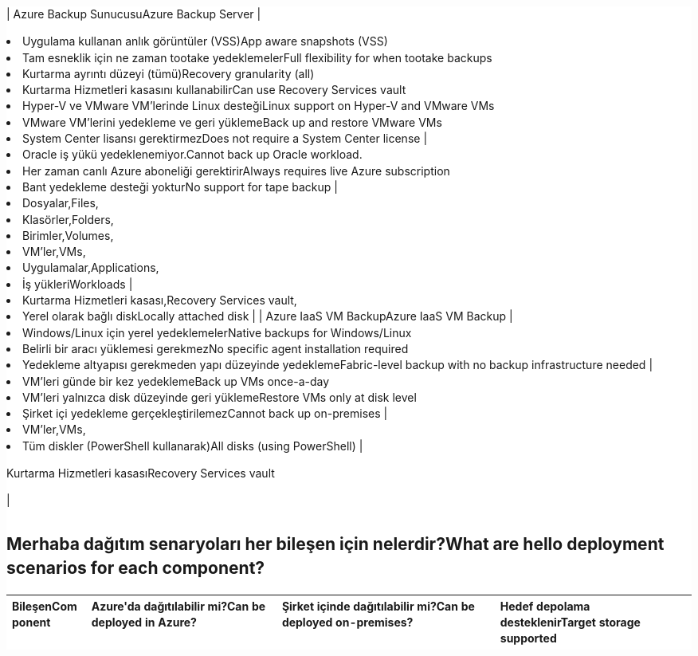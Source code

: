 | <span data-ttu-id="abc5a-184">Azure Backup Sunucusu</span><span class="sxs-lookup"><span data-stu-id="abc5a-184">Azure Backup Server</span></span> |<li><span data-ttu-id="abc5a-185">Uygulama kullanan anlık görüntüler (VSS)</span><span class="sxs-lookup"><span data-stu-id="abc5a-185">App aware snapshots (VSS)</span></span><li><span data-ttu-id="abc5a-186">Tam esneklik için ne zaman tootake yedeklemeler</span><span class="sxs-lookup"><span data-stu-id="abc5a-186">Full flexibility for when tootake backups</span></span><li><span data-ttu-id="abc5a-187">Kurtarma ayrıntı düzeyi (tümü)</span><span class="sxs-lookup"><span data-stu-id="abc5a-187">Recovery granularity (all)</span></span><li><span data-ttu-id="abc5a-188">Kurtarma Hizmetleri kasasını kullanabilir</span><span class="sxs-lookup"><span data-stu-id="abc5a-188">Can use Recovery Services vault</span></span><li><span data-ttu-id="abc5a-189">Hyper-V ve VMware VM’lerinde Linux desteği</span><span class="sxs-lookup"><span data-stu-id="abc5a-189">Linux support on Hyper-V and VMware VMs</span></span><li><span data-ttu-id="abc5a-190">VMware VM’lerini yedekleme ve geri yükleme</span><span class="sxs-lookup"><span data-stu-id="abc5a-190">Back up and restore VMware VMs</span></span> <li><span data-ttu-id="abc5a-191">System Center lisansı gerektirmez</span><span class="sxs-lookup"><span data-stu-id="abc5a-191">Does not require a System Center license</span></span> |<li><span data-ttu-id="abc5a-192">Oracle iş yükü yedeklenemiyor.</span><span class="sxs-lookup"><span data-stu-id="abc5a-192">Cannot back up Oracle workload.</span></span><li><span data-ttu-id="abc5a-193">Her zaman canlı Azure aboneliği gerektirir</span><span class="sxs-lookup"><span data-stu-id="abc5a-193">Always requires live Azure subscription</span></span><li><span data-ttu-id="abc5a-194">Bant yedekleme desteği yoktur</span><span class="sxs-lookup"><span data-stu-id="abc5a-194">No support for tape backup</span></span> |<li><span data-ttu-id="abc5a-195">Dosyalar,</span><span class="sxs-lookup"><span data-stu-id="abc5a-195">Files,</span></span> <li><span data-ttu-id="abc5a-196">Klasörler,</span><span class="sxs-lookup"><span data-stu-id="abc5a-196">Folders,</span></span><li> <span data-ttu-id="abc5a-197">Birimler,</span><span class="sxs-lookup"><span data-stu-id="abc5a-197">Volumes,</span></span> <li><span data-ttu-id="abc5a-198">VM’ler,</span><span class="sxs-lookup"><span data-stu-id="abc5a-198">VMs,</span></span><li> <span data-ttu-id="abc5a-199">Uygulamalar,</span><span class="sxs-lookup"><span data-stu-id="abc5a-199">Applications,</span></span><li> <span data-ttu-id="abc5a-200">İş yükleri</span><span class="sxs-lookup"><span data-stu-id="abc5a-200">Workloads</span></span> |<li><span data-ttu-id="abc5a-201">Kurtarma Hizmetleri kasası,</span><span class="sxs-lookup"><span data-stu-id="abc5a-201">Recovery Services vault,</span></span><li> <span data-ttu-id="abc5a-202">Yerel olarak bağlı disk</span><span class="sxs-lookup"><span data-stu-id="abc5a-202">Locally attached disk</span></span> |
| <span data-ttu-id="abc5a-203">Azure IaaS VM Backup</span><span class="sxs-lookup"><span data-stu-id="abc5a-203">Azure IaaS VM Backup</span></span> |<li><span data-ttu-id="abc5a-204">Windows/Linux için yerel yedeklemeler</span><span class="sxs-lookup"><span data-stu-id="abc5a-204">Native backups for Windows/Linux</span></span><li><span data-ttu-id="abc5a-205">Belirli bir aracı yüklemesi gerekmez</span><span class="sxs-lookup"><span data-stu-id="abc5a-205">No specific agent installation required</span></span><li><span data-ttu-id="abc5a-206">Yedekleme altyapısı gerekmeden yapı düzeyinde yedekleme</span><span class="sxs-lookup"><span data-stu-id="abc5a-206">Fabric-level backup with no backup infrastructure needed</span></span> |<li><span data-ttu-id="abc5a-207">VM’leri günde bir kez yedekleme</span><span class="sxs-lookup"><span data-stu-id="abc5a-207">Back up VMs once-a-day</span></span> <li><span data-ttu-id="abc5a-208">VM’leri yalnızca disk düzeyinde geri yükleme</span><span class="sxs-lookup"><span data-stu-id="abc5a-208">Restore VMs only at disk level</span></span><li><span data-ttu-id="abc5a-209">Şirket içi yedekleme gerçekleştirilemez</span><span class="sxs-lookup"><span data-stu-id="abc5a-209">Cannot back up on-premises</span></span> |<li><span data-ttu-id="abc5a-210">VM’ler,</span><span class="sxs-lookup"><span data-stu-id="abc5a-210">VMs,</span></span> <li><span data-ttu-id="abc5a-211">Tüm diskler (PowerShell kullanarak)</span><span class="sxs-lookup"><span data-stu-id="abc5a-211">All disks (using PowerShell)</span></span> |<p><span data-ttu-id="abc5a-212">Kurtarma Hizmetleri kasası</span><span class="sxs-lookup"><span data-stu-id="abc5a-212">Recovery Services vault</span></span></p> |

## <a name="what-are-hello-deployment-scenarios-for-each-component"></a><span data-ttu-id="abc5a-213">Merhaba dağıtım senaryoları her bileşen için nelerdir?</span><span class="sxs-lookup"><span data-stu-id="abc5a-213">What are hello deployment scenarios for each component?</span></span>
| <span data-ttu-id="abc5a-214">Bileşen</span><span class="sxs-lookup"><span data-stu-id="abc5a-214">Component</span></span> | <span data-ttu-id="abc5a-215">Azure'da dağıtılabilir mi?</span><span class="sxs-lookup"><span data-stu-id="abc5a-215">Can be deployed in Azure?</span></span> | <span data-ttu-id="abc5a-216">Şirket içinde dağıtılabilir mi?</span><span class="sxs-lookup"><span data-stu-id="abc5a-216">Can be deployed on-premises?</span></span> | <span data-ttu-id="abc5a-217">Hedef depolama desteklenir</span><span class="sxs-lookup"><span data-stu-id="abc5a-217">Target storage supported</span></span> |
| --- | --- | --- | --- |